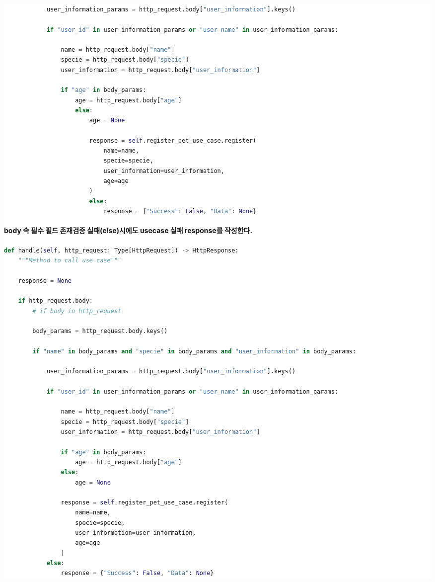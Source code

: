 ```python
            user_information_params = http_request.body["user_information"].keys()

            if "user_id" in user_information_params or "user_name" in user_information_params:

                name = http_request.body["name"]
                specie = http_request.body["specie"]
                user_information = http_request.body["user_information"]

                if "age" in body_params:
                    age = http_request.body["age"]
                    else:
                        age = None

                        response = self.register_pet_use_case.register(
                            name=name,
                            specie=specie,
                            user_information=user_information,
                            age=age
                        )
                        else:
                            response = {"Success": False, "Data": None}

```





#### body 속 필수 필드 존재검증 실패(else)시에도 usecase 실패 response를 작성한다.

```python
def handle(self, http_request: Type[HttpRequest]) -> HttpResponse:
    """Method to call use case"""

    response = None

    if http_request.body:
        # if body in http_request

        body_params = http_request.body.keys()

        if "name" in body_params and "specie" in body_params and "user_information" in body_params:

            user_information_params = http_request.body["user_information"].keys()

            if "user_id" in user_information_params or "user_name" in user_information_params:

                name = http_request.body["name"]
                specie = http_request.body["specie"]
                user_information = http_request.body["user_information"]

                if "age" in body_params:
                    age = http_request.body["age"]
                else:
                    age = None

                response = self.register_pet_use_case.register(
                    name=name,
                    specie=specie,
                    user_information=user_information,
                    age=age
                )
            else:
                response = {"Success": False, "Data": None}
```
